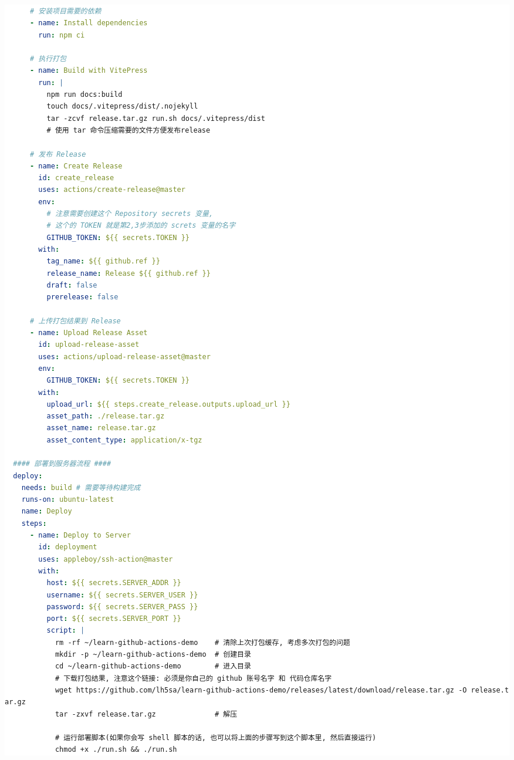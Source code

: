```yml
      # 安装项目需要的依赖
      - name: Install dependencies
        run: npm ci

      # 执行打包
      - name: Build with VitePress
        run: |
          npm run docs:build
          touch docs/.vitepress/dist/.nojekyll
          tar -zcvf release.tar.gz run.sh docs/.vitepress/dist
          # 使用 tar 命令压缩需要的文件方便发布release

      # 发布 Release
      - name: Create Release
        id: create_release
        uses: actions/create-release@master
        env:
          # 注意需要创建这个 Repository secrets 变量,
          # 这个的 TOKEN 就是第2,3步添加的 screts 变量的名字
          GITHUB_TOKEN: ${{ secrets.TOKEN }}
        with:
          tag_name: ${{ github.ref }}
          release_name: Release ${{ github.ref }}
          draft: false
          prerelease: false

      # 上传打包结果到 Release
      - name: Upload Release Asset
        id: upload-release-asset
        uses: actions/upload-release-asset@master
        env:
          GITHUB_TOKEN: ${{ secrets.TOKEN }}
        with:
          upload_url: ${{ steps.create_release.outputs.upload_url }}
          asset_path: ./release.tar.gz
          asset_name: release.tar.gz
          asset_content_type: application/x-tgz

  #### 部署到服务器流程 ####
  deploy:
    needs: build # 需要等待构建完成
    runs-on: ubuntu-latest
    name: Deploy
    steps:
      - name: Deploy to Server
        id: deployment
        uses: appleboy/ssh-action@master
        with:
          host: ${{ secrets.SERVER_ADDR }}
          username: ${{ secrets.SERVER_USER }}
          password: ${{ secrets.SERVER_PASS }}
          port: ${{ secrets.SERVER_PORT }}
          script: |
            rm -rf ~/learn-github-actions-demo    # 清除上次打包缓存, 考虑多次打包的问题
            mkdir -p ~/learn-github-actions-demo  # 创建目录
            cd ~/learn-github-actions-demo        # 进入目录
            # 下载打包结果, 注意这个链接: 必须是你自己的 github 账号名字 和 代码仓库名字
            wget https://github.com/lh5sa/learn-github-actions-demo/releases/latest/download/release.tar.gz -O release.tar.gz 
            tar -zxvf release.tar.gz              # 解压

            # 运行部署脚本(如果你会写 shell 脚本的话, 也可以将上面的步骤写到这个脚本里, 然后直接运行)
            chmod +x ./run.sh && ./run.sh
```